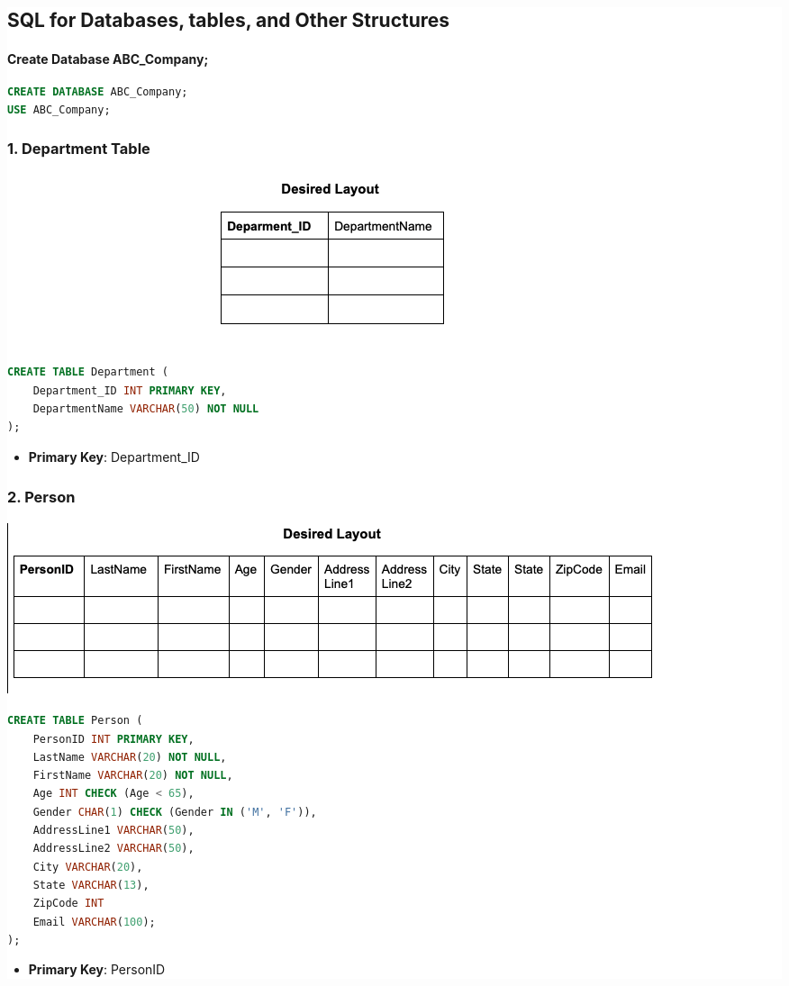 ## SQL for Databases, tables, and Other Structures

**Create Database ABC_Company;**

```sql
CREATE DATABASE ABC_Company;
USE ABC_Company;
```

### 1. **Department Table**

![Department_Table](images/tables/Department_Table.png)

```sql
CREATE TABLE Department (
    Department_ID INT PRIMARY KEY,
    DepartmentName VARCHAR(50) NOT NULL
);
```

- **Primary Key**: Department_ID

### 2. **Person**

![Person](images/tables/person_Database.png)


```sql
CREATE TABLE Person (
    PersonID INT PRIMARY KEY,
    LastName VARCHAR(20) NOT NULL,
    FirstName VARCHAR(20) NOT NULL,
    Age INT CHECK (Age < 65),
    Gender CHAR(1) CHECK (Gender IN ('M', 'F')),
    AddressLine1 VARCHAR(50),
    AddressLine2 VARCHAR(50),
    City VARCHAR(20),
    State VARCHAR(13),
    ZipCode INT
    Email VARCHAR(100);
);
```
- **Primary Key**: PersonID
